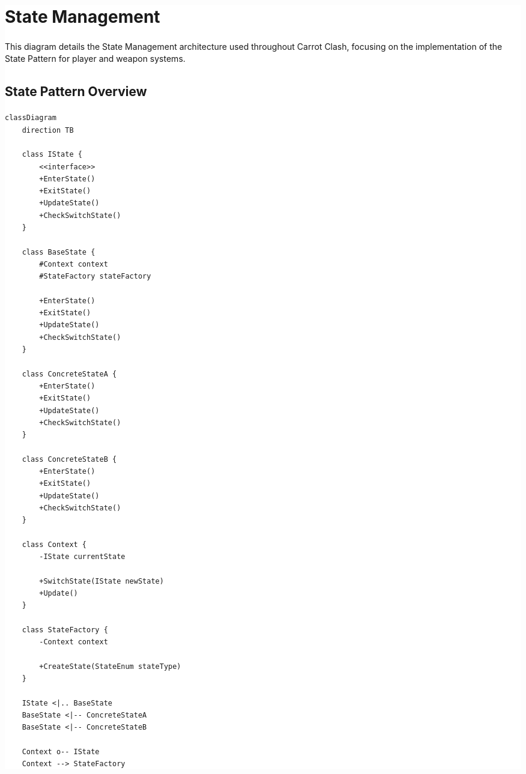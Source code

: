 # State Management

This diagram details the State Management architecture used throughout Carrot Clash, focusing on the implementation of the State Pattern for player and weapon systems.

## State Pattern Overview

```mermaid
classDiagram
    direction TB
    
    class IState {
        <<interface>>
        +EnterState()
        +ExitState()
        +UpdateState()
        +CheckSwitchState()
    }
    
    class BaseState {
        #Context context
        #StateFactory stateFactory
        
        +EnterState()
        +ExitState()
        +UpdateState()
        +CheckSwitchState()
    }
    
    class ConcreteStateA {
        +EnterState()
        +ExitState()
        +UpdateState()
        +CheckSwitchState()
    }
    
    class ConcreteStateB {
        +EnterState()
        +ExitState()
        +UpdateState()
        +CheckSwitchState()
    }
    
    class Context {
        -IState currentState
        
        +SwitchState(IState newState)
        +Update()
    }
    
    class StateFactory {
        -Context context
        
        +CreateState(StateEnum stateType)
    }
    
    IState <|.. BaseState
    BaseState <|-- ConcreteStateA
    BaseState <|-- ConcreteStateB
    
    Context o-- IState
    Context --> StateFactory
```